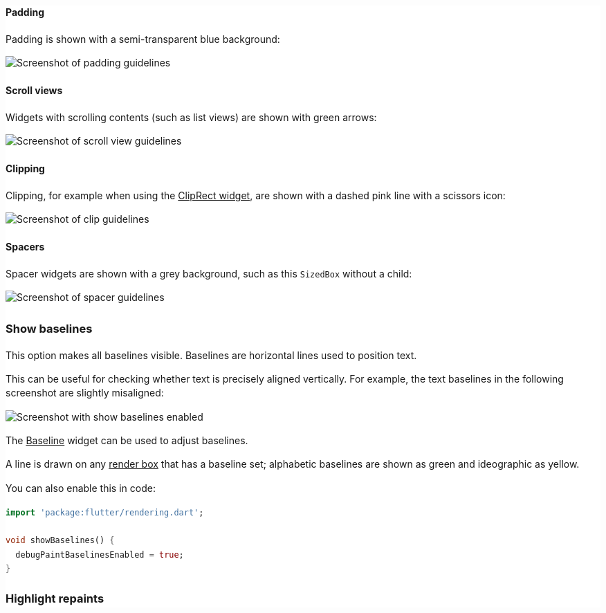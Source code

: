 #### Padding

Padding is shown with a semi-transparent blue background:

![Screenshot of padding guidelines](/assets/images/docs/tools/devtools/debug-toggle-guidelines-padding.png)

#### Scroll views

Widgets with scrolling contents (such as list views) are shown with green arrows:

![Screenshot of scroll view guidelines](/assets/images/docs/tools/devtools/debug-toggle-guidelines-scroll.png)

#### Clipping

Clipping, for example when using the [ClipRect widget][], are shown
with a dashed pink line with a scissors icon:

[ClipRect widget]: {{site.api}}/flutter/widgets/ClipRect-class.html

![Screenshot of clip guidelines](/assets/images/docs/tools/devtools/debug-toggle-guidelines-clip.png)

#### Spacers

Spacer widgets are shown with a grey background,
such as this `SizedBox` without a child:

![Screenshot of spacer guidelines](/assets/images/docs/tools/devtools/debug-toggle-guidelines-spacer.png)

### Show baselines

This option makes all baselines visible.
Baselines are horizontal lines used to position text.

This can be useful for checking whether text is precisely aligned vertically.
For example, the text baselines in the following screenshot are slightly misaligned:

![Screenshot with show baselines enabled](/assets/images/docs/tools/devtools/debug-toggle-guidelines-baseline.png)

The [Baseline][] widget can be used to adjust baselines.

[Baseline]: {{site.api}}/flutter/widgets/Baseline-class.html

A line is drawn on any [render box][] that has a baseline set;
alphabetic baselines are shown as green and ideographic as yellow.

You can also enable this in code:

<?code-excerpt "lib/show_baselines.dart"?>
```dart
import 'package:flutter/rendering.dart';

void showBaselines() {
  debugPaintBaselinesEnabled = true;
}
```

### Highlight repaints


[inspector settings dialog]: #inspector-settings
[legacy inspector]: /tools/devtools/legacy-inspector
[filing a bug]: https://github.com/flutter/devtools/issues/new 
[Slow animations]: #slow-animations
[Show guidelines]: #show-guidelines
[Show baselines]: #show-baselines
[Highlight repaints]: #highlight-repaints
[Highlight oversized images]: #highlight-oversized-images
[render boxes]: {{site.api}}/flutter/rendering/RenderBox-class.html
[RepaintBoundary widget]: {{site.api}}/flutter/widgets/RepaintBoundary-class.html
[render box]: {{site.api}}/flutter/rendering/RenderBox-class.html
[legacy inspector]: /tools/devtools/legacy-inspector
[Show implementation widgets]: #debugging-layout-issues-visually
[`Column`]: {{site.api}}/flutter/widgets/Column-class.html
[common problems when debugging]: /testing/debugging
[`crossAxisAlignment`]: {{site.api}}/flutter/widgets/Flex/crossAxisAlignment.html
[DartConf 2018 talk]: {{site.yt.watch}}?v=JIcmJNT9DNI
[debug mode]: /testing/build-modes#debug
[`Flex`]: {{site.api}}/flutter/widgets/Flex-class.html
[flex layouts]: {{site.api}}/flutter/widgets/Flex-class.html
[`FlexFit`]: {{site.api}}/flutter/rendering/FlexFit.html
[`FlexParentData.fit`]: {{site.api}}/flutter/rendering/FlexParentData/fit.html
[`FlexParentData.flex`]: {{site.api}}/flutter/rendering/FlexParentData/flex.html
[`mainAxisAlignment`]: {{site.api}}/flutter/widgets/Flex/mainAxisAlignment.html
[`mainAxisSize`]: {{site.api}}/flutter/widgets/Flex/mainAxisSize.html
[`Row`]: {{site.api}}/flutter/widgets/Row-class.html
[`textDirection`]: {{site.api}}/flutter/widgets/Flex/textDirection.html
[Understanding constraints]: /ui/layout/constraints
[inspector-tutorial]: {{site.medium}}/@fluttergems/mastering-dart-flutter-devtools-flutter-inspector-part-2-of-8-bbff40692fc7